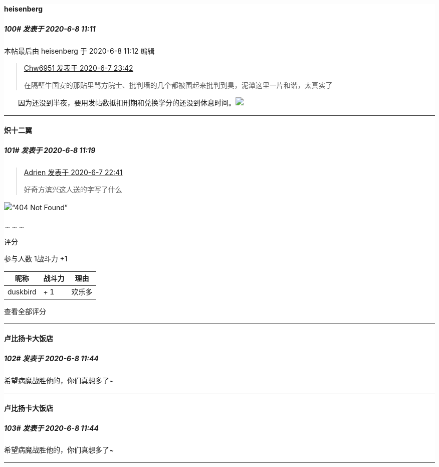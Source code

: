####  heisenberg  
##### 100#       发表于 2020-6-8 11:11


 本帖最后由 heisenberg 于 2020-6-8 11:12 编辑 
<blockquote><a href="httphttps://bbs.saraba1st.com/2b/forum.php?mod=redirect&amp;goto=findpost&amp;pid=47715172&amp;ptid=1940238" target="_blank">Chw6951 发表于 2020-6-7 23:42</a>

在隔壁牛国安的那贴里骂方院士、批判墙的几个都被围起来批判到臭，泥潭这里一片和谐，太真实了</blockquote>　　因为还没到半夜，要用发帖数抵扣刑期和兑换学分的还没到休息时间。<img src="https://static.saraba1st.com/image/smiley/face2017/043.png" referrerpolicy="no-referrer">


-----

####  炽十二翼  
##### 101#       发表于 2020-6-8 11:19


<blockquote><a href="httphttps://bbs.saraba1st.com/2b/forum.php?mod=redirect&amp;goto=findpost&amp;pid=47714292&amp;ptid=1940238" target="_blank">Adrien 发表于 2020-6-7 22:41</a>

好奇方滨兴这人送的字写了什么</blockquote>
<img src="https://static.saraba1st.com/image/smiley/face2017/036.png" referrerpolicy="no-referrer">“404 Not Found”


﹍﹍﹍

评分


 参与人数 1战斗力 +1

|昵称|战斗力|理由|
|----|---|---|
| duskbird| + 1|欢乐多|


查看全部评分


-----

####  卢比扬卡大饭店  
##### 102#       发表于 2020-6-8 11:44


希望病魔战胜他的，你们真想多了~


-----

####  卢比扬卡大饭店  
##### 103#       发表于 2020-6-8 11:44


希望病魔战胜他的，你们真想多了~


-----
